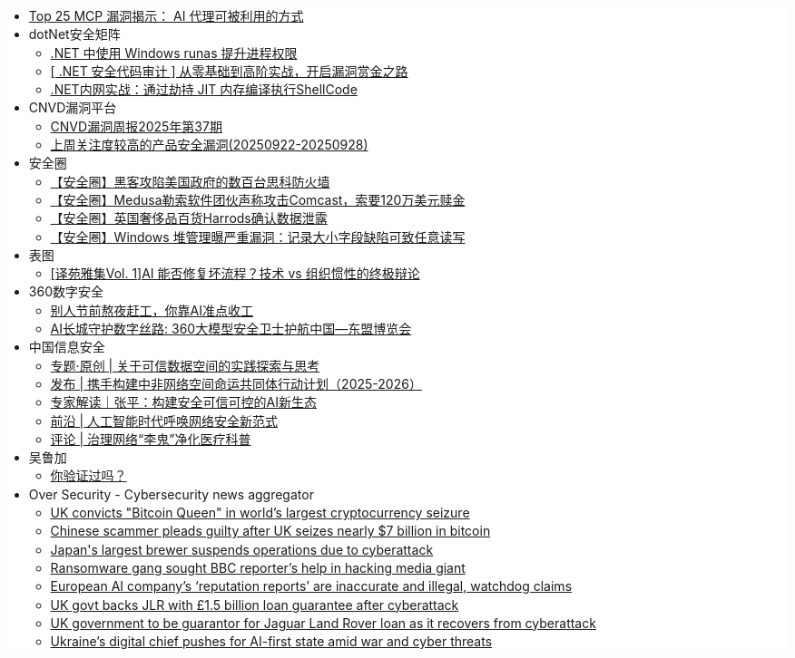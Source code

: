   - [Top 25 MCP 漏洞揭示： AI 代理可被利用的方式](https://mp.weixin.qq.com/s?__biz=MzkxNzA3MTgyNg==&mid=2247540397&idx=1&sn=e6451e98f4da9a4e7a5d4c2aab79fd9a)
- dotNet安全矩阵
  - [.NET 中使用 Windows runas 提升进程权限](https://mp.weixin.qq.com/s?__biz=MzUyOTc3NTQ5MA==&mid=2247500709&idx=1&sn=58caf24a5a1cd91d4ec115f0bd568b87)
  - [[ .NET 安全代码审计 ] 从零基础到高阶实战，开启漏洞赏金之路](https://mp.weixin.qq.com/s?__biz=MzUyOTc3NTQ5MA==&mid=2247500709&idx=2&sn=fae6171fcbb43d871c1d9e536325191e)
  - [.NET内网实战：通过劫持 JIT 内存编译执行ShellCode](https://mp.weixin.qq.com/s?__biz=MzUyOTc3NTQ5MA==&mid=2247500709&idx=3&sn=f50e8d88f0ed2bc0847b467edfe6977c)
- CNVD漏洞平台
  - [CNVD漏洞周报2025年第37期](https://mp.weixin.qq.com/s?__biz=MzU3ODM2NTg2Mg==&mid=2247496385&idx=1&sn=a0679c73ea3175bd731b8631456a480c)
  - [上周关注度较高的产品安全漏洞(20250922-20250928)](https://mp.weixin.qq.com/s?__biz=MzU3ODM2NTg2Mg==&mid=2247496385&idx=2&sn=b1f4564d8332222df845ba876c883ff5)
- 安全圈
  - [【安全圈】黑客攻陷美国政府的数百台思科防火墙](https://mp.weixin.qq.com/s?__biz=MzIzMzE4NDU1OQ==&mid=2652071952&idx=1&sn=0be2a3a03d0d77758c2cf5a158915b5d)
  - [【安全圈】Medusa勒索软件团伙声称攻击Comcast，索要120万美元赎金](https://mp.weixin.qq.com/s?__biz=MzIzMzE4NDU1OQ==&mid=2652071952&idx=2&sn=95ee59e8e4191715f95507ba2d346d3d)
  - [【安全圈】英国奢侈品百货Harrods确认数据泄露](https://mp.weixin.qq.com/s?__biz=MzIzMzE4NDU1OQ==&mid=2652071952&idx=3&sn=594d659c62257470c227186640294541)
  - [【安全圈】Windows 堆管理曝严重漏洞：记录大小字段缺陷可致任意读写](https://mp.weixin.qq.com/s?__biz=MzIzMzE4NDU1OQ==&mid=2652071952&idx=4&sn=e0ad1a3000c871baa19d7c01952c5fc4)
- 表图
  - [[译苑雅集Vol. 1]AI 能否修复坏流程？技术 vs 组织惯性的终极辩论](https://mp.weixin.qq.com/s?__biz=MzUzOTI4NDQ3NA==&mid=2247484846&idx=1&sn=0600b4660839f12975e4418580e089b8)
- 360数字安全
  - [别人节前熬夜赶工，你靠AI准点收工](https://mp.weixin.qq.com/s?__biz=MzA4MTg0MDQ4Nw==&mid=2247582313&idx=1&sn=88b2b813df83e313305a51a6e66b1f7e)
  - [AI长城守护数字丝路: 360大模型安全卫士护航中国—东盟博览会](https://mp.weixin.qq.com/s?__biz=MzA4MTg0MDQ4Nw==&mid=2247582313&idx=2&sn=0a6795f6436a848bced755f413db7b36)
- 中国信息安全
  - [专题·原创 | 关于可信数据空间的实践探索与思考](https://mp.weixin.qq.com/s?__biz=MzA5MzE5MDAzOA==&mid=2664250221&idx=1&sn=071c223b624bc03612b90c684d756a7e)
  - [发布 | 携手构建中非网络空间命运共同体行动计划（2025-2026）](https://mp.weixin.qq.com/s?__biz=MzA5MzE5MDAzOA==&mid=2664250221&idx=2&sn=118c2345cce6503e1df767857ef9faa3)
  - [专家解读｜张平：构建安全可信可控的AI新生态](https://mp.weixin.qq.com/s?__biz=MzA5MzE5MDAzOA==&mid=2664250221&idx=3&sn=36a47b217642d354a3942c3da152726b)
  - [前沿 | 人工智能时代呼唤网络安全新范式](https://mp.weixin.qq.com/s?__biz=MzA5MzE5MDAzOA==&mid=2664250221&idx=4&sn=05663b45f20d04bbe0a12e4d4cf74d50)
  - [评论 | 治理网络“李鬼”净化医疗科普](https://mp.weixin.qq.com/s?__biz=MzA5MzE5MDAzOA==&mid=2664250221&idx=5&sn=12a1bb19b1cb1225f980a8caeeaf0579)
- 吴鲁加
  - [你验证过吗？](https://mp.weixin.qq.com/s?__biz=Mzg5NDY4ODM1MA==&mid=2247485749&idx=1&sn=5c29162ef74e0f3bdd349b69845e537a)
- Over Security - Cybersecurity news aggregator
  - [UK convicts "Bitcoin Queen" in world’s largest cryptocurrency seizure](https://www.bleepingcomputer.com/news/security/uk-convicts-bitcoin-queen-in-worlds-largest-cryptocurrency-seizure/)
  - [Chinese scammer pleads guilty after UK seizes nearly $7 billion in bitcoin](https://therecord.media/chinese-scammer-guilty-seizure-uk)
  - [Japan's largest brewer suspends operations due to cyberattack](https://www.bleepingcomputer.com/news/security/japans-largest-brewer-suspends-operations-due-to-cyberattack/)
  - [Ransomware gang sought BBC reporter’s help in hacking media giant](https://www.bleepingcomputer.com/news/security/ransomware-gang-sought-bbc-reporters-help-in-hacking-media-giant/)
  - [European AI company’s ‘reputation reports’ are inaccurate and illegal, watchdog claims](https://therecord.media/reputation-reports-data-broker-noyb-complaint-lithuania)
  - [UK govt backs JLR with £1.5 billion loan guarantee after cyberattack](https://www.bleepingcomputer.com/news/security/uk-govt-backs-jlr-with-15-billion-loan-guarantee-after-cyberattack/)
  - [UK government to be guarantor for Jaguar Land Rover loan as it recovers from cyberattack](https://therecord.media/jaguar-land-rover-loan-guarantor-cyberattack)
  - [Ukraine’s digital chief pushes for AI-first state amid war and cyber threats](https://therecord.media/ukraine-ai-state-digital)